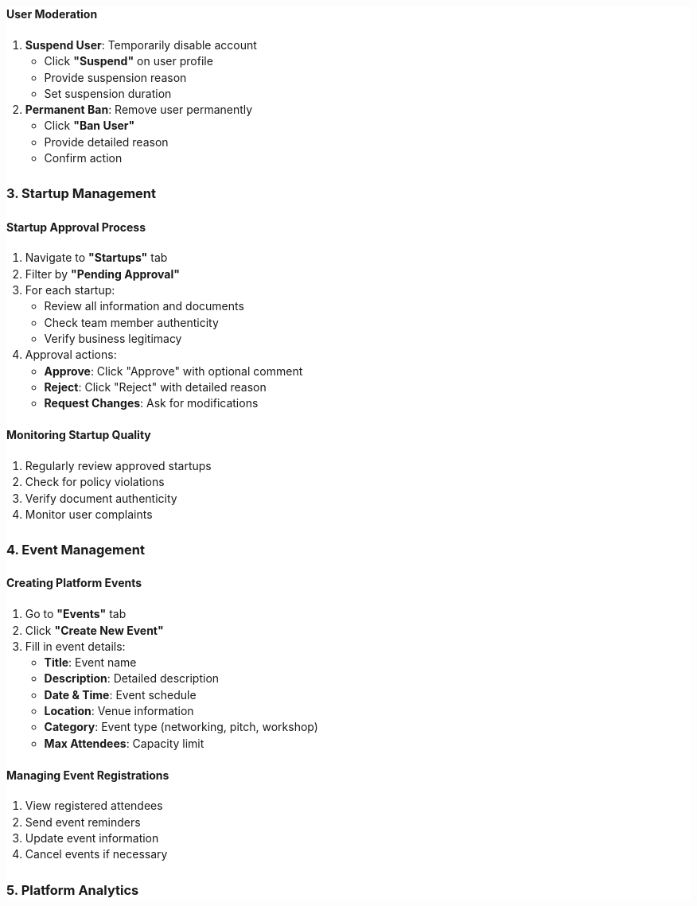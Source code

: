 #### User Moderation
1. **Suspend User**: Temporarily disable account
   - Click **"Suspend"** on user profile
   - Provide suspension reason
   - Set suspension duration
2. **Permanent Ban**: Remove user permanently
   - Click **"Ban User"**
   - Provide detailed reason
   - Confirm action

### 3. Startup Management

#### Startup Approval Process
1. Navigate to **"Startups"** tab
2. Filter by **"Pending Approval"**
3. For each startup:
   - Review all information and documents
   - Check team member authenticity
   - Verify business legitimacy
4. Approval actions:
   - **Approve**: Click "Approve" with optional comment
   - **Reject**: Click "Reject" with detailed reason
   - **Request Changes**: Ask for modifications

#### Monitoring Startup Quality
1. Regularly review approved startups
2. Check for policy violations
3. Verify document authenticity
4. Monitor user complaints

### 4. Event Management

#### Creating Platform Events
1. Go to **"Events"** tab
2. Click **"Create New Event"**
3. Fill in event details:
   - **Title**: Event name
   - **Description**: Detailed description
   - **Date & Time**: Event schedule
   - **Location**: Venue information
   - **Category**: Event type (networking, pitch, workshop)
   - **Max Attendees**: Capacity limit

#### Managing Event Registrations
1. View registered attendees
2. Send event reminders
3. Update event information
4. Cancel events if necessary

### 5. Platform Analytics
